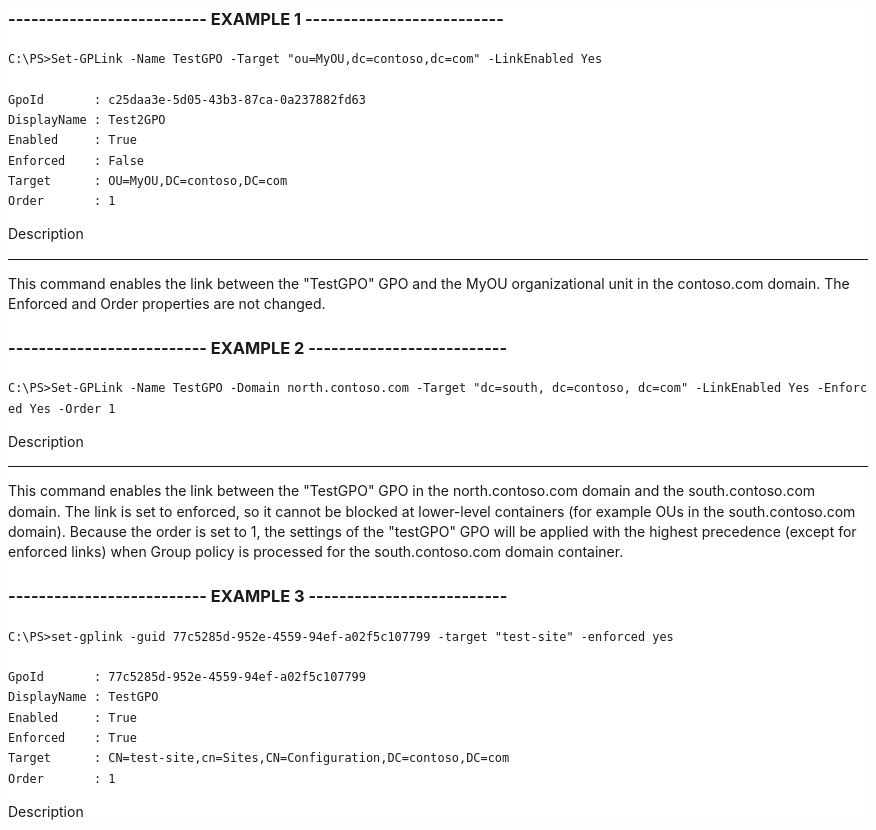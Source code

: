 ### -------------------------- EXAMPLE 1 --------------------------
```
C:\PS>Set-GPLink -Name TestGPO -Target "ou=MyOU,dc=contoso,dc=com" -LinkEnabled Yes 

GpoId       : c25daa3e-5d05-43b3-87ca-0a237882fd63 
DisplayName : Test2GPO 
Enabled     : True 
Enforced    : False 
Target      : OU=MyOU,DC=contoso,DC=com 
Order       : 1
```

Description

-----------

This command enables the link between the "TestGPO" GPO and the MyOU organizational unit in the contoso.com domain.
The Enforced and Order properties are not changed.

### -------------------------- EXAMPLE 2 --------------------------
```
C:\PS>Set-GPLink -Name TestGPO -Domain north.contoso.com -Target "dc=south, dc=contoso, dc=com" -LinkEnabled Yes -Enforced Yes -Order 1
```

Description

-----------

This command enables the link between the "TestGPO" GPO in the north.contoso.com domain and the south.contoso.com domain.
The link is set to enforced, so it cannot be blocked at lower-level containers (for example OUs in the south.contoso.com domain).
Because the order is set to 1, the settings of the "testGPO" GPO will be applied with the highest precedence (except for enforced links) when Group policy is processed for the south.contoso.com domain container.

### -------------------------- EXAMPLE 3 --------------------------
```
C:\PS>set-gplink -guid 77c5285d-952e-4559-94ef-a02f5c107799 -target "test-site" -enforced yes 

GpoId       : 77c5285d-952e-4559-94ef-a02f5c107799 
DisplayName : TestGPO 
Enabled     : True 
Enforced    : True 
Target      : CN=test-site,cn=Sites,CN=Configuration,DC=contoso,DC=com 
Order       : 1
```

Description
